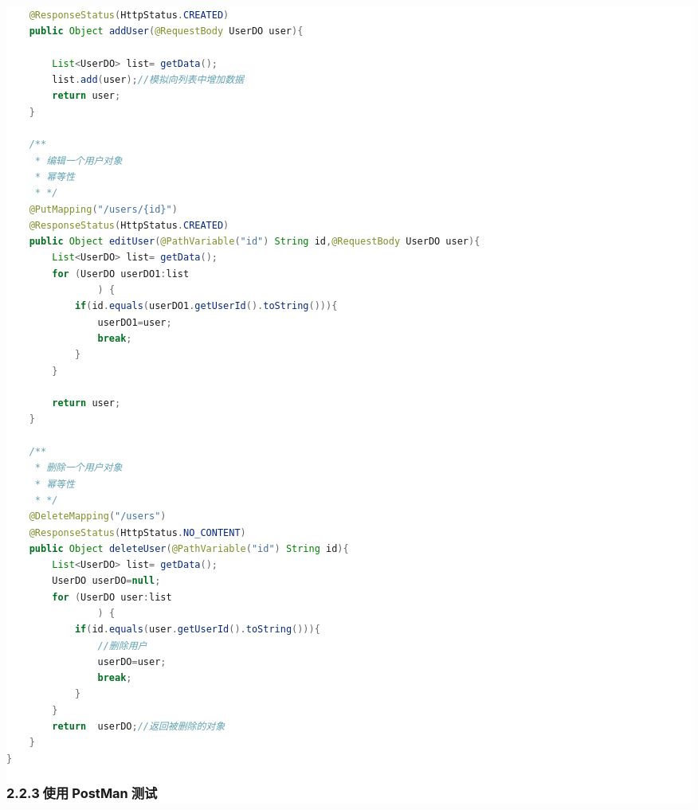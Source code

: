 ```java
    @ResponseStatus(HttpStatus.CREATED)
    public Object addUser(@RequestBody UserDO user){

        List<UserDO> list= getData();
        list.add(user);//模拟向列表中增加数据
        return user;
    }

    /**
     * 编辑一个用户对象
     * 幂等性
     * */
    @PutMapping("/users/{id}")
    @ResponseStatus(HttpStatus.CREATED)
    public Object editUser(@PathVariable("id") String id,@RequestBody UserDO user){
        List<UserDO> list= getData();
        for (UserDO userDO1:list
                ) {
            if(id.equals(userDO1.getUserId().toString())){
                userDO1=user;
                break;
            }
        }

        return user;
    }

    /**
     * 删除一个用户对象
     * 幂等性
     * */
    @DeleteMapping("/users")
    @ResponseStatus(HttpStatus.NO_CONTENT)
    public Object deleteUser(@PathVariable("id") String id){
        List<UserDO> list= getData();
        UserDO userDO=null;
        for (UserDO user:list
                ) {
            if(id.equals(user.getUserId().toString())){
                //删除用户
                userDO=user;
                break;
            }
        }
        return  userDO;//返回被删除的对象
    }
}
```


### 2.2.3 使用 PostMan 测试
